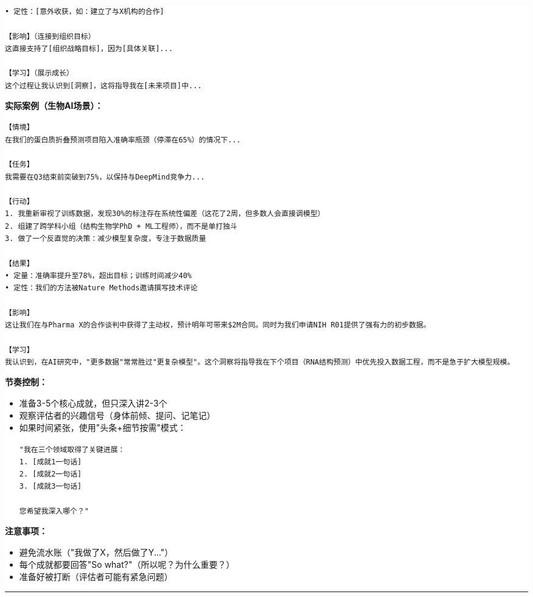 ```
• 定性：[意外收获，如：建立了与X机构的合作]

【影响】（连接到组织目标）
这直接支持了[组织战略目标]，因为[具体关联]...

【学习】（展示成长）
这个过程让我认识到[洞察]，这将指导我在[未来项目]中...
```

**实际案例（生物AI场景）：**

```
【情境】
在我们的蛋白质折叠预测项目陷入准确率瓶颈（停滞在65%）的情况下...

【任务】
我需要在Q3结束前突破到75%，以保持与DeepMind竞争力...

【行动】
1. 我重新审视了训练数据，发现30%的标注存在系统性偏差（这花了2周，但多数人会直接调模型）
2. 组建了跨学科小组（结构生物学PhD + ML工程师），而不是单打独斗
3. 做了一个反直觉的决策：减少模型复杂度，专注于数据质量

【结果】
• 定量：准确率提升至78%，超出目标；训练时间减少40%
• 定性：我们的方法被Nature Methods邀请撰写技术评论

【影响】
这让我们在与Pharma X的合作谈判中获得了主动权，预计明年可带来$2M合同。同时为我们申请NIH R01提供了强有力的初步数据。

【学习】
我认识到，在AI研究中，"更多数据"常常胜过"更复杂模型"。这个洞察将指导我在下个项目（RNA结构预测）中优先投入数据工程，而不是急于扩大模型规模。
```

**节奏控制：**
- 准备3-5个核心成就，但只深入讲2-3个
- 观察评估者的兴趣信号（身体前倾、提问、记笔记）
- 如果时间紧张，使用"头条+细节按需"模式：
  ```
  "我在三个领域取得了关键进展：
  1. [成就1一句话]
  2. [成就2一句话]
  3. [成就3一句话]
  
  您希望我深入哪个？"
  ```

**注意事项：**
- 避免流水账（"我做了X，然后做了Y..."）
- 每个成就都要回答"So what?"（所以呢？为什么重要？）
- 准备好被打断（评估者可能有紧急问题）

---
